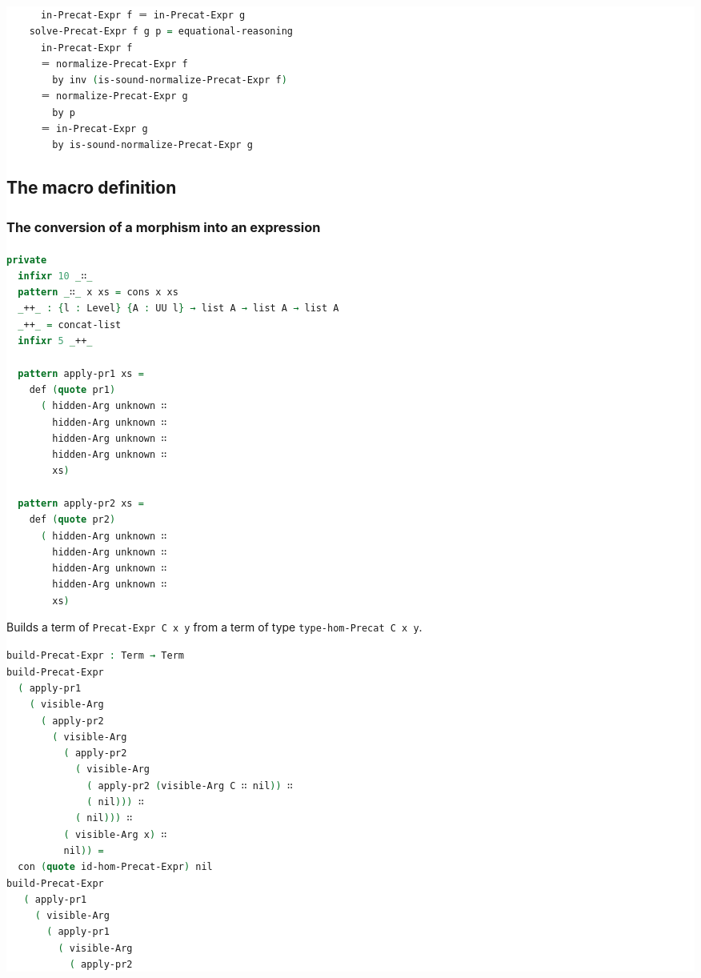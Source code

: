 ```agda
      in-Precat-Expr f ＝ in-Precat-Expr g
    solve-Precat-Expr f g p = equational-reasoning
      in-Precat-Expr f
      ＝ normalize-Precat-Expr f
        by inv (is-sound-normalize-Precat-Expr f)
      ＝ normalize-Precat-Expr g
        by p
      ＝ in-Precat-Expr g
        by is-sound-normalize-Precat-Expr g
```

## The macro definition

### The conversion of a morphism into an expression

```agda
private
  infixr 10 _∷_
  pattern _∷_ x xs = cons x xs
  _++_ : {l : Level} {A : UU l} → list A → list A → list A
  _++_ = concat-list
  infixr 5 _++_

  pattern apply-pr1 xs =
    def (quote pr1)
      ( hidden-Arg unknown ∷
        hidden-Arg unknown ∷
        hidden-Arg unknown ∷
        hidden-Arg unknown ∷
        xs)

  pattern apply-pr2 xs =
    def (quote pr2)
      ( hidden-Arg unknown ∷
        hidden-Arg unknown ∷
        hidden-Arg unknown ∷
        hidden-Arg unknown ∷
        xs)
```

Builds a term of `Precat-Expr C x y` from a term of type
`type-hom-Precat C x y`.

```agda
build-Precat-Expr : Term → Term
build-Precat-Expr
  ( apply-pr1
    ( visible-Arg
      ( apply-pr2
        ( visible-Arg
          ( apply-pr2
            ( visible-Arg
              ( apply-pr2 (visible-Arg C ∷ nil)) ∷
              ( nil))) ∷
            ( nil))) ∷
          ( visible-Arg x) ∷
          nil)) =
  con (quote id-hom-Precat-Expr) nil
build-Precat-Expr
   ( apply-pr1
     ( visible-Arg
       ( apply-pr1
         ( visible-Arg
           ( apply-pr2
```